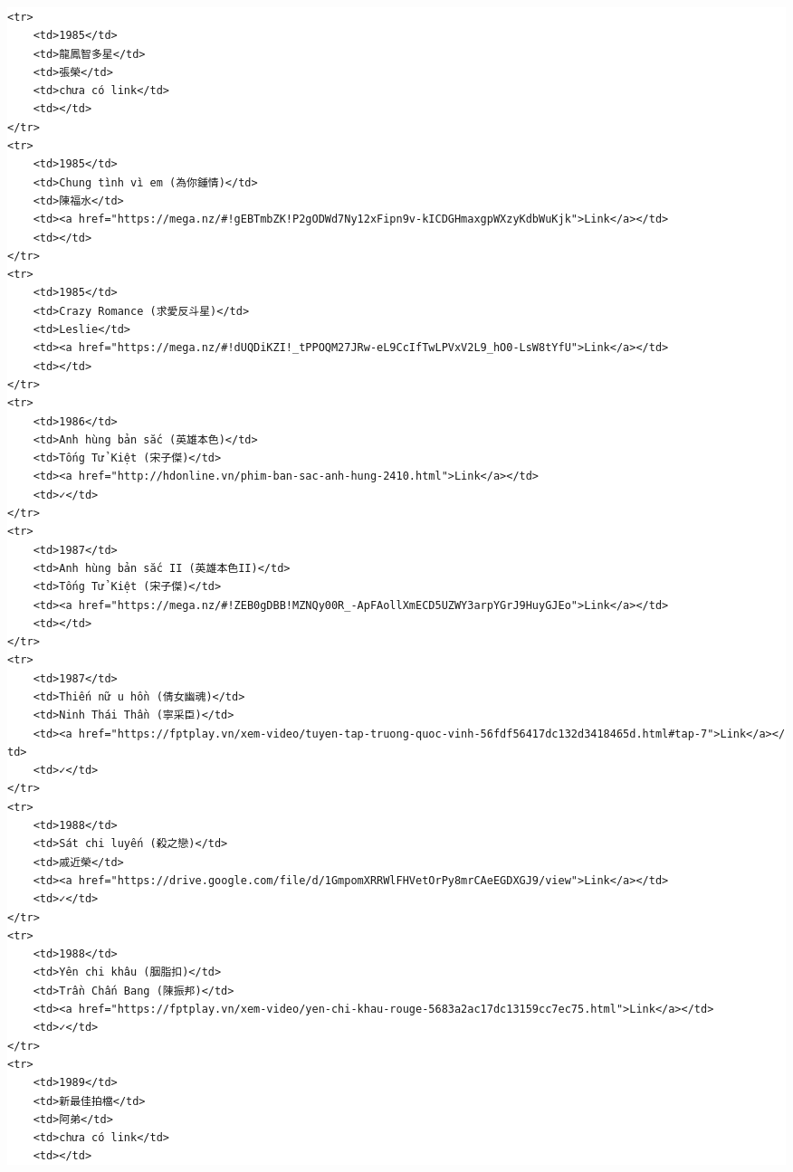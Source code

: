 	<tr>
		<td>1985</td>
		<td>龍鳳智多星</td>
		<td>張榮</td>
		<td>chưa có link</td>
		<td></td>
	</tr>
	<tr>
		<td>1985</td>
		<td>Chung tình vì em (為你鍾情)</td>
		<td>陳福水</td>
		<td><a href="https://mega.nz/#!gEBTmbZK!P2gODWd7Ny12xFipn9v-kICDGHmaxgpWXzyKdbWuKjk">Link</a></td>
		<td></td>
	</tr>
	<tr>
		<td>1985</td>
		<td>Crazy Romance (求愛反斗星)</td>
		<td>Leslie</td>
		<td><a href="https://mega.nz/#!dUQDiKZI!_tPPOQM27JRw-eL9CcIfTwLPVxV2L9_hO0-LsW8tYfU">Link</a></td>
		<td></td>
	</tr>
	<tr>
		<td>1986</td>
		<td>Anh hùng bản sắc (英雄本色)</td>
		<td>Tống Tử Kiệt (宋子傑)</td>
		<td><a href="http://hdonline.vn/phim-ban-sac-anh-hung-2410.html">Link</a></td>
		<td>✓</td>
	</tr>
	<tr>
		<td>1987</td>
		<td>Anh hùng bản sắc II (英雄本色II)</td>
		<td>Tống Tử Kiệt (宋子傑)</td>
		<td><a href="https://mega.nz/#!ZEB0gDBB!MZNQy00R_-ApFAollXmECD5UZWY3arpYGrJ9HuyGJEo">Link</a></td>
		<td></td>
	</tr>
	<tr>
		<td>1987</td>
		<td>Thiến nữ u hồn (倩女幽魂)</td>
		<td>Ninh Thái Thần (寧采臣)</td>
		<td><a href="https://fptplay.vn/xem-video/tuyen-tap-truong-quoc-vinh-56fdf56417dc132d3418465d.html#tap-7">Link</a></td>
		<td>✓</td>
	</tr>
	<tr>
		<td>1988</td>
		<td>Sát chi luyến (殺之戀)</td>
		<td>戚近榮</td>
		<td><a href="https://drive.google.com/file/d/1GmpomXRRWlFHVetOrPy8mrCAeEGDXGJ9/view">Link</a></td>
		<td>✓</td>
	</tr>
	<tr>
		<td>1988</td>
		<td>Yên chi khâu (胭脂扣)</td>
		<td>Trần Chấn Bang (陳振邦)</td>
		<td><a href="https://fptplay.vn/xem-video/yen-chi-khau-rouge-5683a2ac17dc13159cc7ec75.html">Link</a></td>
		<td>✓</td>
	</tr>
	<tr>
		<td>1989</td>
		<td>新最佳拍檔</td>
		<td>阿弟</td>
		<td>chưa có link</td>
		<td></td>